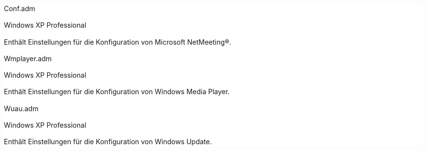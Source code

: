 <td style="border:1px solid black;">


Conf.adm

</td>

<td style="border:1px solid black;">


Windows XP Professional

</td>

<td style="border:1px solid black;">


Enthält Einstellungen für die Konfiguration von Microsoft NetMeeting®.

</td>

</tr>

<tr>

<td style="border:1px solid black;">


Wmplayer.adm

</td>

<td style="border:1px solid black;">


Windows XP Professional

</td>

<td style="border:1px solid black;">


Enthält Einstellungen für die Konfiguration von Windows Media Player.

</td>

</tr>

<tr>

<td style="border:1px solid black;">


Wuau.adm

</td>

<td style="border:1px solid black;">


Windows XP Professional

</td>

<td style="border:1px solid black;">


Enthält Einstellungen für die Konfiguration von Windows Update.
